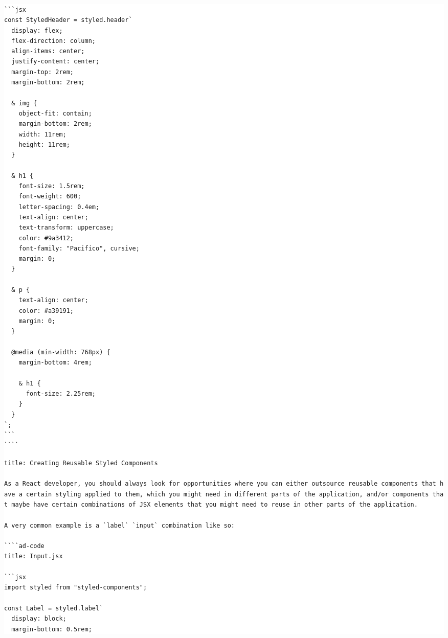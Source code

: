 ``````ad-abstract
```jsx
const StyledHeader = styled.header`
  display: flex;
  flex-direction: column;
  align-items: center;
  justify-content: center;
  margin-top: 2rem;
  margin-bottom: 2rem;

  & img {
    object-fit: contain;
    margin-bottom: 2rem;
    width: 11rem;
    height: 11rem;
  }

  & h1 {
    font-size: 1.5rem;
    font-weight: 600;
    letter-spacing: 0.4em;
    text-align: center;
    text-transform: uppercase;
    color: #9a3412;
    font-family: "Pacifico", cursive;
    margin: 0;
  }

  & p {
    text-align: center;
    color: #a39191;
    margin: 0;
  }

  @media (min-width: 768px) {
    margin-bottom: 4rem;

    & h1 {
      font-size: 2.25rem;
    }
  }
`;
```
````

``````

``````ad-tip
title: Creating Reusable Styled Components

As a React developer, you should always look for opportunities where you can either outsource reusable components that have a certain styling applied to them, which you might need in different parts of the application, and/or components that maybe have certain combinations of JSX elements that you might need to reuse in other parts of the application.

A very common example is a `label` `input` combination like so:

````ad-code
title: Input.jsx

```jsx
import styled from "styled-components";

const Label = styled.label`
  display: block;
  margin-bottom: 0.5rem;
``````
